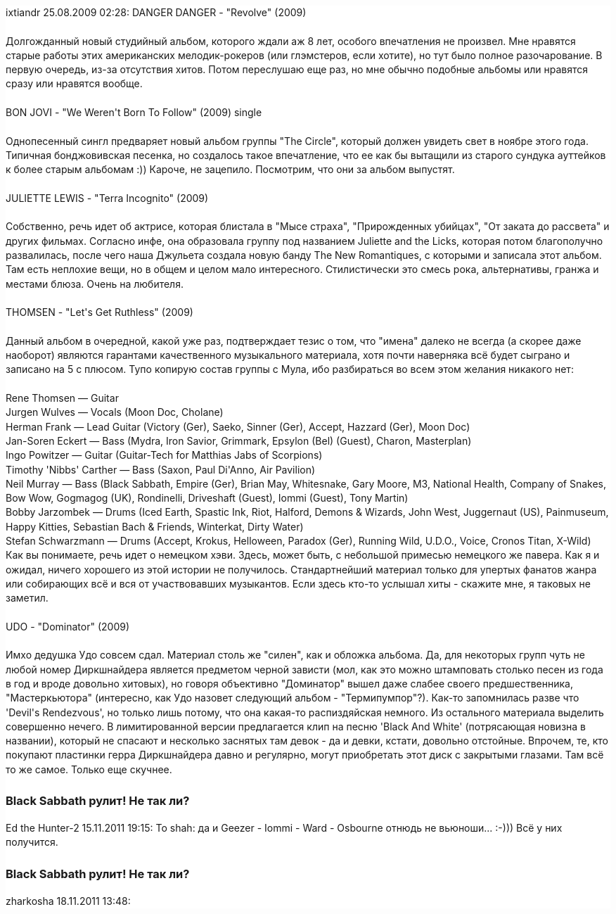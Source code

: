 ixtiandr 25.08.2009 02:28:
DANGER DANGER - "Revolve" (2009)<BR><BR>Долгожданный новый студийный альбом, которого ждали аж 8 лет, особого впечатления не произвел. Мне нравятся старые работы этих американских мелодик-рокеров (или глэмстеров, если хотите), но тут было полное разочарование. В первую очередь, из-за отсутствия хитов. Потом переслушаю еще раз, но мне обычно подобные альбомы или нравятся сразу или нравятся вообще.<BR><BR>BON JOVI - "We Weren't Born To Follow" (2009) single<BR><BR>Однопесенный сингл предваряет новый альбом группы "The Circle", который должен увидеть свет в ноябре этого года. Типичная бонджовивская песенка, но создалось такое впечатление, что ее как бы вытащили из старого сундука ауттейков к более старым альбомам :)) Кароче, не зацепило. Посмотрим, что они за альбом выпустят.<BR><BR>JULIETTE LEWIS - "Terra Incognito" (2009)<BR><BR>Собственно, речь идет об актрисе, которая блистала в "Мысе страха", "Прирожденных убийцах", "От заката до рассвета" и других фильмах. Согласно инфе, она образовала группу под названием Juliette and the Licks, которая потом благополучно развалилась, после чего наша Джульета создала новую банду The New Romantiques, с которыми и записала этот альбом. Там есть неплохие вещи, но в общем и целом мало интересного. Стилистически это смесь рока, альтернативы, гранжа и местами блюза. Очень на любителя.<BR><BR>THOMSEN - "Let's Get Ruthless" (2009)<BR><BR>Данный альбом в очередной, какой уже раз, подтверждает тезис о том, что "имена" далеко не всегда (а скорее даже наоборот) являются гарантами качественного музыкального материала, хотя почти наверняка всё будет сыграно и записано на 5 с плюсом. Тупо копирую состав группы с Мула, ибо разбираться во всем этом желания никакого нет:<BR><BR>Rene Thomsen — Guitar<BR>Jurgen Wulves — Vocals (Moon Doc, Cholane)<BR>Herman Frank — Lead Guitar (Victory (Ger), Saeko, Sinner (Ger), Accept, Hazzard (Ger), Moon Doc)<BR>Jan-Soren Eckert — Bass (Mydra, Iron Savior, Grimmark, Epsylon (Bel) (Guest), Charon, Masterplan)<BR>Ingo Powitzer — Guitar (Guitar-Tech for Matthias Jabs of Scorpions)<BR>Timothy 'Nibbs' Carther — Bass (Saxon, Paul Di'Anno, Air Pavilion)<BR>Neil Murray — Bass (Black Sabbath, Empire (Ger), Brian May, Whitesnake, Gary Moore, M3, National Health, Company of Snakes, Bow Wow, Gogmagog (UK), Rondinelli, Driveshaft (Guest), Iommi (Guest), Tony Martin)<BR>Bobby Jarzombek — Drums (Iced Earth, Spastic Ink, Riot, Halford, Demons & Wizards, John West, Juggernaut (US), Painmuseum, Happy Kitties, Sebastian Bach & Friends, Winterkat, Dirty Water)<BR>Stefan Schwarzmann — Drums (Accept, Krokus, Helloween, Paradox (Ger), Running Wild, U.D.O., Voice, Cronos Titan, X-Wild)<BR>Как вы понимаете, речь идет о немецком хэви. Здесь, может быть, с небольшой примесью немецкого же павера. Как я и ожидал, ничего хорошего из этой истории не получилось. Стандартнейший материал только для упертых фанатов жанра или собирающих всё и вся от участвовавших музыкантов. Если здесь кто-то услышал хиты - скажите мне, я таковых не заметил.<BR><BR>UDO - "Dominator" (2009)<BR><BR>Имхо дедушка Удо совсем сдал. Материал столь же "силен", как и обложка альбома. Да, для некоторых групп чуть не любой номер Диркшнайдера является предметом черной зависти (мол, как это можно штамповать столько песен из года в год и вроде довольно хитовых), но говоря объективно "Доминатор" вышел даже слабее своего предшественника, "Мастеркьютора" (интересно, как Удо назовет следующий альбом - "Термипумпор"?). Как-то запомнилась разве что 'Devil's Rendezvous', но только лишь потому, что она какая-то распиздяйская немного. Из остального материала выделить совершенно нечего. В лимитированной версии предлагается клип на песню 'Black And White' (потрясающая новизна в названии), который не спасают и несколько заснятых там девок - да и девки, кстати, довольно отстойные. Впрочем, те, кто покупают пластинки герра Диркшнайдера давно и регулярно, могут приобретать этот диск с закрытыми глазами. Там всё то же самое. Только еще скучнее.

### Black Sabbath рулит! Не так ли?

Ed the Hunter-2 15.11.2011 19:15:
To shah: да и Geezer - Iommi - Ward - Osbourne отнюдь не вьюноши... :-))) Всё у них получится.

### Black Sabbath рулит! Не так ли?

zharkosha 18.11.2011 13:48: